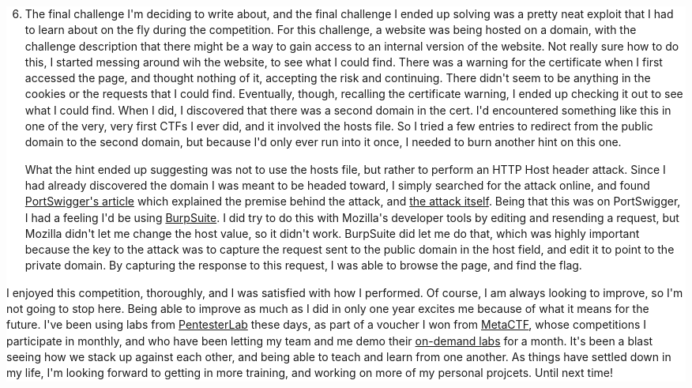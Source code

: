 6. The final challenge I'm deciding to write about, and the final challenge I ended up solving was a pretty neat exploit that I had to learn about on the fly during the competition. For this challenge, a website was being hosted on a domain, with the challenge description that there might be a way to gain access to an internal version of the website. Not really sure how to do this, I started messing around wih the website, to see what I could find. There was a warning for the certificate when I first accessed the page, and thought nothing of it, accepting the risk and continuing. There didn't seem to be anything in the cookies or the requests that I could find. Eventually, though, recalling the certificate warning, I ended up checking it out to see what I could find. When I did, I discovered that there was a second domain in the cert. I'd encountered something like this in one of the very, very first CTFs I ever did, and it involved the hosts file. So I tried a few entries to redirect from the public domain to the second domain, but because I'd only ever run into it once, I needed to burn another hint on this one. 

	What the hint ended up suggesting was not to use the hosts file, but rather to perform an HTTP Host header attack. Since I had already discovered the domain I was meant to be headed toward, I simply searched for the attack online, and found [PortSwigger's article](https://portswigger.net/web-security/host-header) which explained the premise behind the attack, and [the attack itself](https://portswigger.net/web-security/host-header#what-is-an-http-host-header-attack). Being that this was on PortSwigger, I had a feeling I'd be using [BurpSuite](https://portswigger.net/burp/communitydownload). I did try to do this with Mozilla's developer tools by editing and resending a request, but Mozilla didn't let me change the host value, so it didn't work. BurpSuite did let me do that, which was highly important because the key to the attack was to capture the request sent to the public domain in the host field, and edit it to point to the private domain. By capturing the response to this request, I was able to browse the page, and find the flag. 
	
I enjoyed this competition, thoroughly, and I was satisfied with how I performed. Of course, I am always looking to improve, so I'm not going to stop here. Being able to improve as much as I did in only one year excites me because of what it means for the future. I've been using labs from [PentesterLab](https://pentesterlab.com/) these days, as part of a voucher I won from [MetaCTF](https://metactf.com/), whose competitions I participate in monthly, and who have been letting my team and me demo their [on-demand labs](https://metactf.com/products/on-demand-labs/) for a month. It's been a blast seeing how we stack up against each other, and being able to teach and learn from one another. As things have settled down in my life, I'm looking forward to getting in more training, and working on more of my personal projcets. Until next time!

